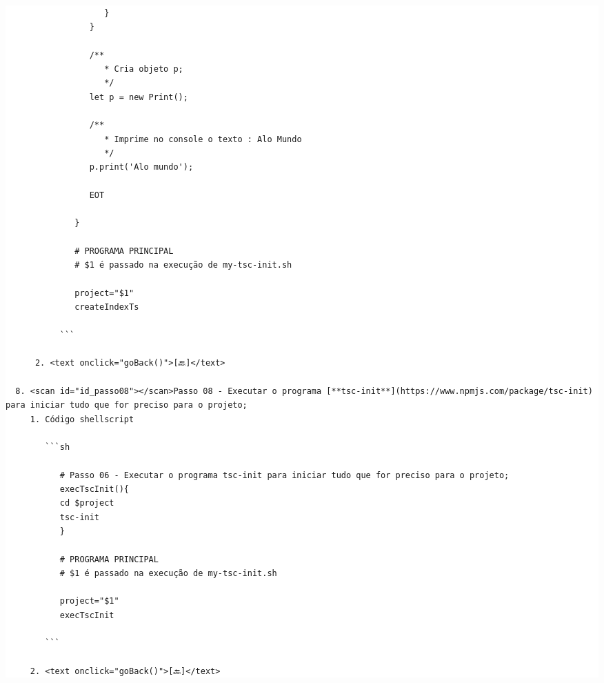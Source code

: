                         }
                     }   

                     /**
                        * Cria objeto p;
                        */
                     let p = new Print();

                     /**
                        * Imprime no console o texto : Alo Mundo
                        */
                     p.print('Alo mundo');

                     EOT

                  }

                  # PROGRAMA PRINCIPAL
                  # $1 é passado na execução de my-tsc-init.sh

                  project="$1"               
                  createIndexTs

               ```

          2. <text onclick="goBack()">[🔙]</text>

      8. <scan id="id_passo08"></scan>Passo 08 - Executar o programa [**tsc-init**](https://www.npmjs.com/package/tsc-init) para iniciar tudo que for preciso para o projeto;
         1. Código shellscript

            ```sh
               
               # Passo 06 - Executar o programa tsc-init para iniciar tudo que for preciso para o projeto;
               execTscInit(){
               cd $project
               tsc-init 
               }

               # PROGRAMA PRINCIPAL
               # $1 é passado na execução de my-tsc-init.sh

               project="$1"            
               execTscInit

            ```

         2. <text onclick="goBack()">[🔙]</text>
